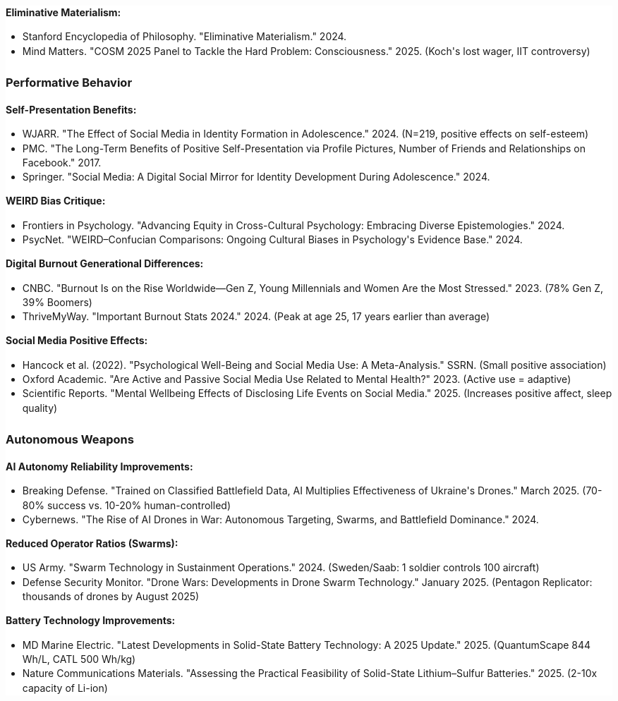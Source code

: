 **Eliminative Materialism:**
- Stanford Encyclopedia of Philosophy. "Eliminative Materialism." 2024.
- Mind Matters. "COSM 2025 Panel to Tackle the Hard Problem: Consciousness." 2025. (Koch's lost wager, IIT controversy)

### Performative Behavior

**Self-Presentation Benefits:**
- WJARR. "The Effect of Social Media in Identity Formation in Adolescence." 2024. (N=219, positive effects on self-esteem)
- PMC. "The Long-Term Benefits of Positive Self-Presentation via Profile Pictures, Number of Friends and Relationships on Facebook." 2017.
- Springer. "Social Media: A Digital Social Mirror for Identity Development During Adolescence." 2024.

**WEIRD Bias Critique:**
- Frontiers in Psychology. "Advancing Equity in Cross-Cultural Psychology: Embracing Diverse Epistemologies." 2024.
- PsycNet. "WEIRD–Confucian Comparisons: Ongoing Cultural Biases in Psychology's Evidence Base." 2024.

**Digital Burnout Generational Differences:**
- CNBC. "Burnout Is on the Rise Worldwide—Gen Z, Young Millennials and Women Are the Most Stressed." 2023. (78% Gen Z, 39% Boomers)
- ThriveMyWay. "Important Burnout Stats 2024." 2024. (Peak at age 25, 17 years earlier than average)

**Social Media Positive Effects:**
- Hancock et al. (2022). "Psychological Well-Being and Social Media Use: A Meta-Analysis." SSRN. (Small positive association)
- Oxford Academic. "Are Active and Passive Social Media Use Related to Mental Health?" 2023. (Active use = adaptive)
- Scientific Reports. "Mental Wellbeing Effects of Disclosing Life Events on Social Media." 2025. (Increases positive affect, sleep quality)

### Autonomous Weapons

**AI Autonomy Reliability Improvements:**
- Breaking Defense. "Trained on Classified Battlefield Data, AI Multiplies Effectiveness of Ukraine's Drones." March 2025. (70-80% success vs. 10-20% human-controlled)
- Cybernews. "The Rise of AI Drones in War: Autonomous Targeting, Swarms, and Battlefield Dominance." 2024.

**Reduced Operator Ratios (Swarms):**
- US Army. "Swarm Technology in Sustainment Operations." 2024. (Sweden/Saab: 1 soldier controls 100 aircraft)
- Defense Security Monitor. "Drone Wars: Developments in Drone Swarm Technology." January 2025. (Pentagon Replicator: thousands of drones by August 2025)

**Battery Technology Improvements:**
- MD Marine Electric. "Latest Developments in Solid-State Battery Technology: A 2025 Update." 2025. (QuantumScape 844 Wh/L, CATL 500 Wh/kg)
- Nature Communications Materials. "Assessing the Practical Feasibility of Solid-State Lithium–Sulfur Batteries." 2025. (2-10x capacity of Li-ion)

